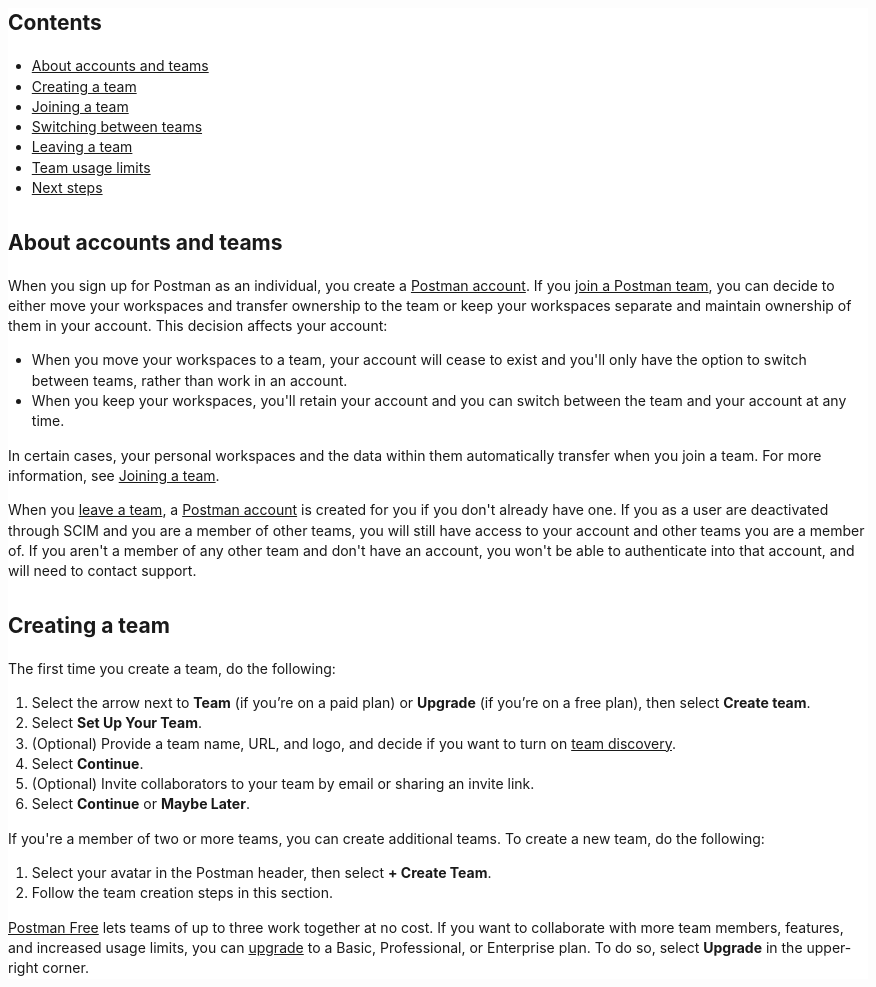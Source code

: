 ## Contents

* [About accounts and teams](#about-accounts-and-teams)
* [Creating a team](#creating-a-team)
* [Joining a team](#joining-a-team)
* [Switching between teams](#switching-between-teams)
* [Leaving a team](#leaving-a-team)
* [Team usage limits](#team-usage-limits)
* [Next steps](#next-steps)

## About accounts and teams

When you sign up for Postman as an individual, you create a [Postman account](/docs/getting-started/installation/postman-account/). If you [join a Postman team](#joining-a-team), you can decide to either move your workspaces and transfer ownership to the team or keep your workspaces separate and maintain ownership of them in your account. This decision affects your account:

* When you move your workspaces to a team, your account will cease to exist and you'll only have the option to switch between teams, rather than work in an account.
* When you keep your workspaces, you'll retain your account and you can switch between the team and your account at any time.

In certain cases, your personal workspaces and the data within them automatically transfer when you join a team. For more information, see [Joining a team](#joining-a-team).

When you [leave a team](#leaving-a-team), a [Postman account](/docs/getting-started/installation/postman-account/) is created for you if you don't already have one. If you as a user are deactivated through SCIM and you are a member of other teams, you will still have access to your account and other teams you are a member of. If you aren't a member of any other team and don't have an account, you won't be able to authenticate into that account, and will need to contact support.

## Creating a team

The first time you create a team, do the following:

1. Select the arrow next to **Team** (if you’re on a paid plan) or **Upgrade** (if you’re on a free plan), then select **Create team**.
2. Select **Set Up Your Team**.
3. (Optional) Provide a team name, URL, and logo, and decide if you want to turn on [team discovery](/docs/collaborating-in-postman/working-with-your-team/enabling-team-discovery/).
4. Select **Continue**.
5. (Optional) Invite collaborators to your team by email or sharing an invite link.
6. Select **Continue** or **Maybe Later**.

If you're a member of two or more teams, you can create additional teams. To create a new team, do the following:

1. Select your avatar in the Postman header, then select **+ Create Team**.
1. Follow the team creation steps in this section.

[Postman Free](https://www.postman.com/pricing/) lets teams of up to three work together at no cost. If you want to collaborate with more team members, features, and increased usage limits, you can [upgrade](/docs/billing/billing/#changing-your-plan) to a Basic, Professional, or Enterprise plan. To do so, select **Upgrade** in the upper-right corner.
